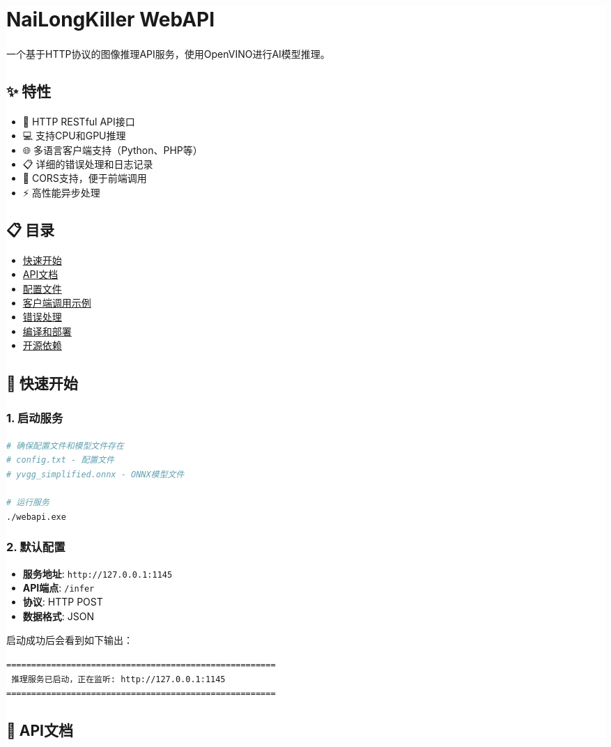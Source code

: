 # NaiLongKiller WebAPI

一个基于HTTP协议的图像推理API服务，使用OpenVINO进行AI模型推理。

## ✨ 特性

- 🚀 HTTP RESTful API接口
- 💻 支持CPU和GPU推理
- 🌐 多语言客户端支持（Python、PHP等）
- 📋 详细的错误处理和日志记录
- 🔗 CORS支持，便于前端调用
- ⚡ 高性能异步处理

## 📋 目录

- [快速开始](#🚀-快速开始)
- [API文档](#📖-api文档)
- [配置文件](#⚙️-配置文件)
- [客户端调用示例](#💻-客户端调用示例)
- [错误处理](#❌-错误处理)
- [编译和部署](#🔧-编译和部署)
- [开源依赖](#📚-开源依赖)

## 🚀 快速开始

### 1. 启动服务

```bash
# 确保配置文件和模型文件存在
# config.txt - 配置文件
# yvgg_simplified.onnx - ONNX模型文件

# 运行服务
./webapi.exe
```

### 2. 默认配置

- **服务地址**: `http://127.0.0.1:1145`
- **API端点**: `/infer`
- **协议**: HTTP POST
- **数据格式**: JSON

启动成功后会看到如下输出：
```
======================================================
 推理服务已启动，正在监听: http://127.0.0.1:1145
======================================================
```

## 📖 API文档
